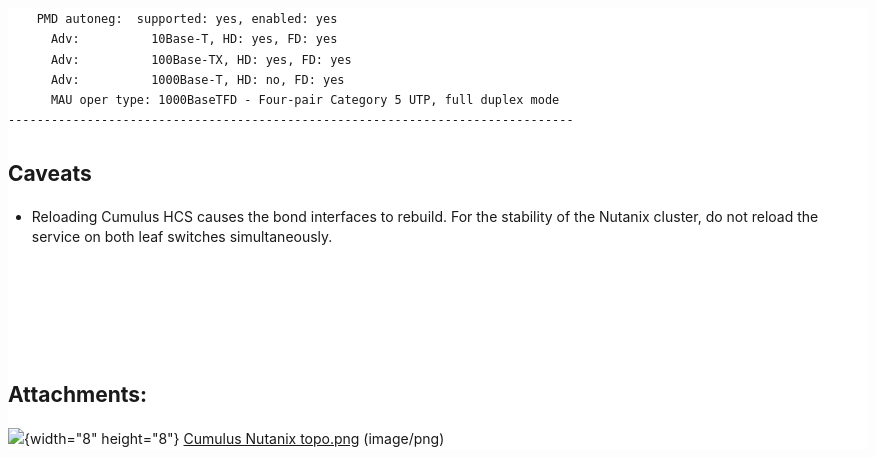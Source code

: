 ``` text
    PMD autoneg:  supported: yes, enabled: yes
      Adv:          10Base-T, HD: yes, FD: yes
      Adv:          100Base-TX, HD: yes, FD: yes
      Adv:          1000Base-T, HD: no, FD: yes
      MAU oper type: 1000BaseTFD - Four-pair Category 5 UTP, full duplex mode
-------------------------------------------------------------------------------
```

## Caveats

-   Reloading Cumulus HCS causes the bond interfaces to rebuild. For the
    stability of the Nutanix cluster, do not reload the service on both
    leaf switches simultaneously.

 

 

 

## Attachments:

![](images/icons/bullet_blue.gif){width="8" height="8"} [Cumulus Nutanix
topo.png](attachments/9012165/9012183.png) (image/png)  
